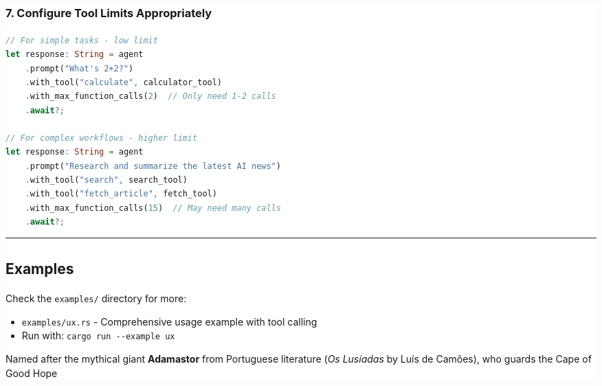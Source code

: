 ### 7. Configure Tool Limits Appropriately

```rust
// For simple tasks - low limit
let response: String = agent
    .prompt("What's 2+2?")
    .with_tool("calculate", calculator_tool)
    .with_max_function_calls(2)  // Only need 1-2 calls
    .await?;

// For complex workflows - higher limit
let response: String = agent
    .prompt("Research and summarize the latest AI news")
    .with_tool("search", search_tool)
    .with_tool("fetch_article", fetch_tool)
    .with_max_function_calls(15)  // May need many calls
    .await?;
```

---

## Examples

Check the `examples/` directory for more:

- `examples/ux.rs` - Comprehensive usage example with tool calling
- Run with: `cargo run --example ux`

Named after the mythical giant **Adamastor** from Portuguese literature (_Os Lusíadas_ by Luís de Camões), who guards the Cape of Good Hope
